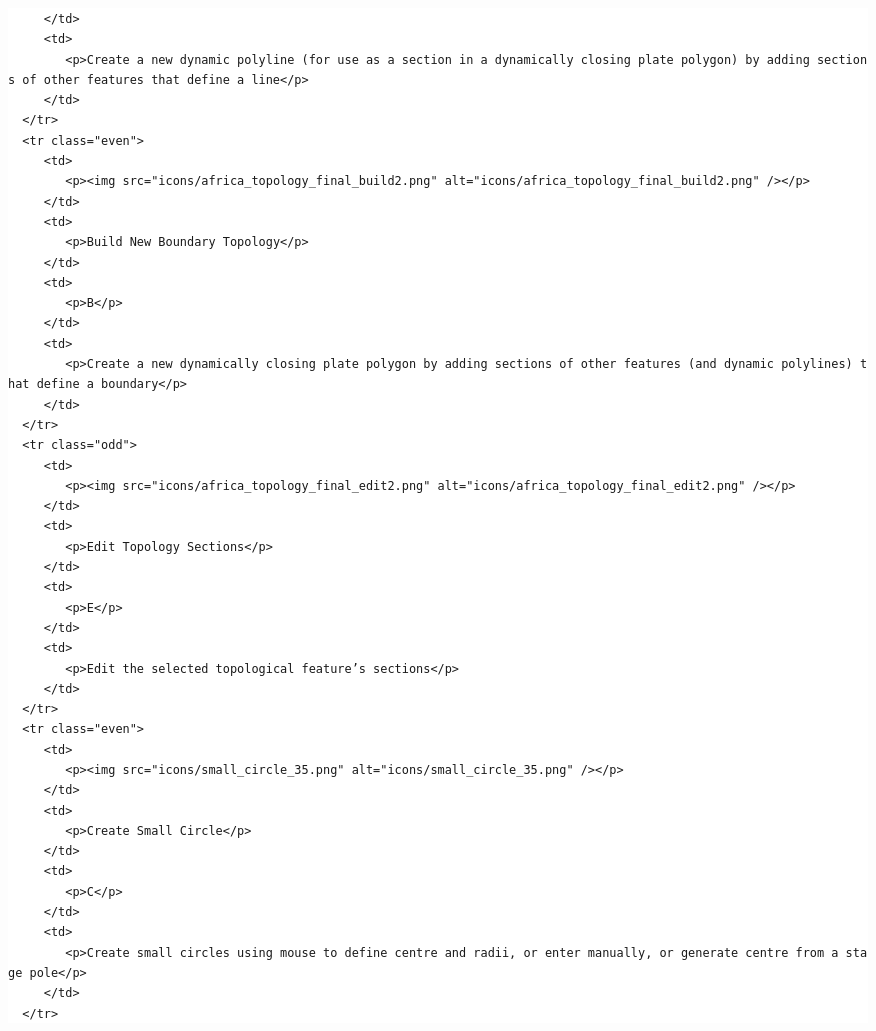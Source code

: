          </td>
         <td>
            <p>Create a new dynamic polyline (for use as a section in a dynamically closing plate polygon) by adding sections of other features that define a line</p>
         </td>
      </tr>
      <tr class="even">
         <td>
            <p><img src="icons/africa_topology_final_build2.png" alt="icons/africa_topology_final_build2.png" /></p>
         </td>
         <td>
            <p>Build New Boundary Topology</p>
         </td>
         <td>
            <p>B</p>
         </td>
         <td>
            <p>Create a new dynamically closing plate polygon by adding sections of other features (and dynamic polylines) that define a boundary</p>
         </td>
      </tr>
      <tr class="odd">
         <td>
            <p><img src="icons/africa_topology_final_edit2.png" alt="icons/africa_topology_final_edit2.png" /></p>
         </td>
         <td>
            <p>Edit Topology Sections</p>
         </td>
         <td>
            <p>E</p>
         </td>
         <td>
            <p>Edit the selected topological feature’s sections</p>
         </td>
      </tr>
      <tr class="even">
         <td>
            <p><img src="icons/small_circle_35.png" alt="icons/small_circle_35.png" /></p>
         </td>
         <td>
            <p>Create Small Circle</p>
         </td>
         <td>
            <p>C</p>
         </td>
         <td>
            <p>Create small circles using mouse to define centre and radii, or enter manually, or generate centre from a stage pole</p>
         </td>
      </tr>
   </tbody>
</table>